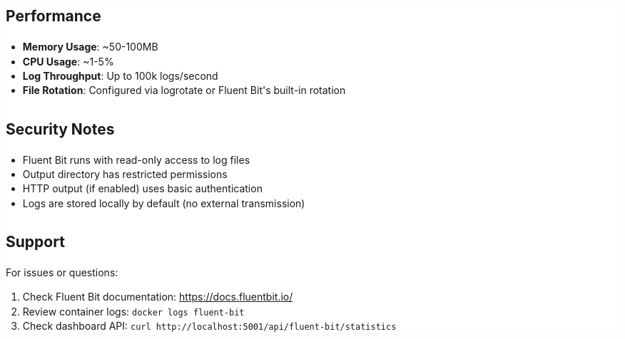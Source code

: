 ## Performance

- **Memory Usage**: ~50-100MB
- **CPU Usage**: ~1-5%
- **Log Throughput**: Up to 100k logs/second
- **File Rotation**: Configured via logrotate or Fluent Bit's built-in rotation

## Security Notes

- Fluent Bit runs with read-only access to log files
- Output directory has restricted permissions
- HTTP output (if enabled) uses basic authentication
- Logs are stored locally by default (no external transmission)

## Support

For issues or questions:
1. Check Fluent Bit documentation: https://docs.fluentbit.io/
2. Review container logs: `docker logs fluent-bit`
3. Check dashboard API: `curl http://localhost:5001/api/fluent-bit/statistics`

